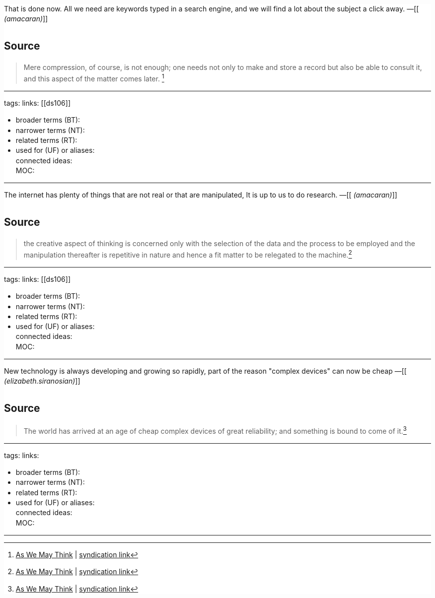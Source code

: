 That is done now. All we need are keywords typed in a search engine, and we will find a lot about the subject a click away.
&mdash;[[ _(amacaran)_]]

## Source 
> Mere compression, of
course, is not enough; one needs not only to make and store a record but also
be able to consult it, and this aspect of the matter comes later. [^1]

[^1]: [As We May Think](http://www.theatlantic.com/magazine/archive/1945/07/as-we-may-think/303881/?single_page=true) | [syndication link](tk) 

---
tags: 
links:  [[ds106]] 
- broader terms (BT):  
- narrower terms (NT):  
- related terms (RT):  
- used for (UF) or aliases:  
connected ideas:  
MOC:  

---
The internet has plenty of things that are not real or that are manipulated, It is up to us to do research.
&mdash;[[ _(amacaran)_]]

## Source 
> the creative aspect of thinking is concerned only with the selection of the data and the process to be employed and the manipulation thereafter is repetitive in nature and hence a fit matter to be relegated to the machine.[^1]

[^1]: [As We May Think](http://www.theatlantic.com/magazine/archive/1945/07/as-we-may-think/303881/?single_page=true) | [syndication link](tk) 

---
tags: 
links:  [[ds106]] 
- broader terms (BT):  
- narrower terms (NT):  
- related terms (RT):  
- used for (UF) or aliases:  
connected ideas:  
MOC:  

---
New technology is always developing and growing so rapidly, part of the reason "complex devices" can now be cheap
&mdash;[[ _(elizabeth.siranosian)_]]

## Source 
>  The world has arrived at an age of cheap
complex devices of great reliability; and something is bound to come of it.[^1]

[^1]: [As We May Think](http://www.theatlantic.com/magazine/archive/1945/07/as-we-may-think/303881/?single_page=true) | [syndication link](tk) 

---
tags: 
links:  
- broader terms (BT):  
- narrower terms (NT):  
- related terms (RT):  
- used for (UF) or aliases:  
connected ideas:  
MOC:  

---
